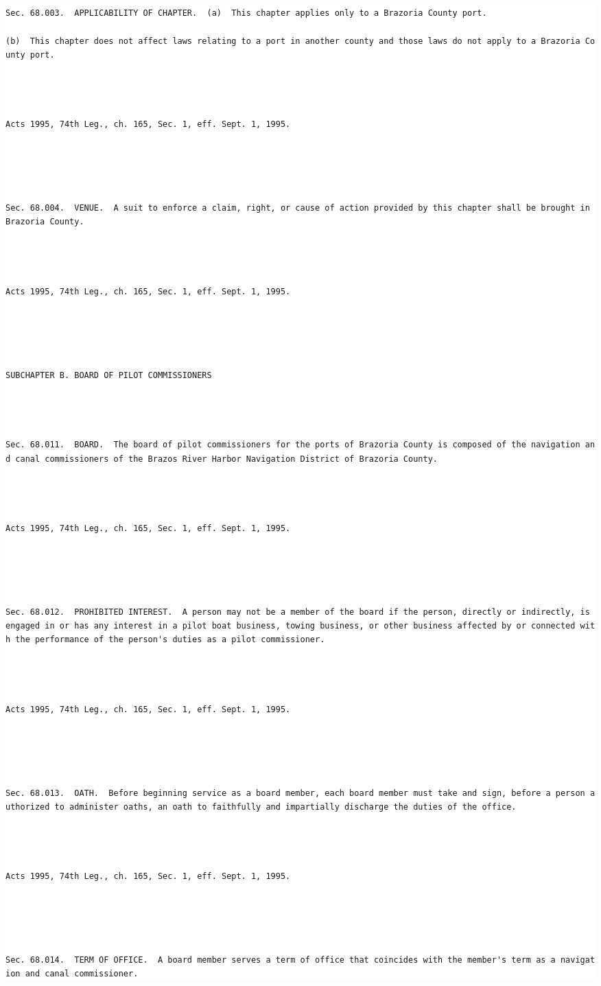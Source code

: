     
    
    Sec. 68.003.  APPLICABILITY OF CHAPTER.  (a)  This chapter applies only to a Brazoria County port.
    
    (b)  This chapter does not affect laws relating to a port in another county and those laws do not apply to a Brazoria County port.
    
    
    
    
    Acts 1995, 74th Leg., ch. 165, Sec. 1, eff. Sept. 1, 1995.
    
    
    
    
    
    Sec. 68.004.  VENUE.  A suit to enforce a claim, right, or cause of action provided by this chapter shall be brought in Brazoria County.
    
    
    
    
    Acts 1995, 74th Leg., ch. 165, Sec. 1, eff. Sept. 1, 1995.
    
    
    
    
    
    SUBCHAPTER B. BOARD OF PILOT COMMISSIONERS
    
      
    
    
    Sec. 68.011.  BOARD.  The board of pilot commissioners for the ports of Brazoria County is composed of the navigation and canal commissioners of the Brazos River Harbor Navigation District of Brazoria County.
    
    
    
    
    Acts 1995, 74th Leg., ch. 165, Sec. 1, eff. Sept. 1, 1995.
    
    
    
    
    
    Sec. 68.012.  PROHIBITED INTEREST.  A person may not be a member of the board if the person, directly or indirectly, is engaged in or has any interest in a pilot boat business, towing business, or other business affected by or connected with the performance of the person's duties as a pilot commissioner.
    
    
    
    
    Acts 1995, 74th Leg., ch. 165, Sec. 1, eff. Sept. 1, 1995.
    
    
    
    
    
    Sec. 68.013.  OATH.  Before beginning service as a board member, each board member must take and sign, before a person authorized to administer oaths, an oath to faithfully and impartially discharge the duties of the office.
    
    
    
    
    Acts 1995, 74th Leg., ch. 165, Sec. 1, eff. Sept. 1, 1995.
    
    
    
    
    
    Sec. 68.014.  TERM OF OFFICE.  A board member serves a term of office that coincides with the member's term as a navigation and canal commissioner.
    